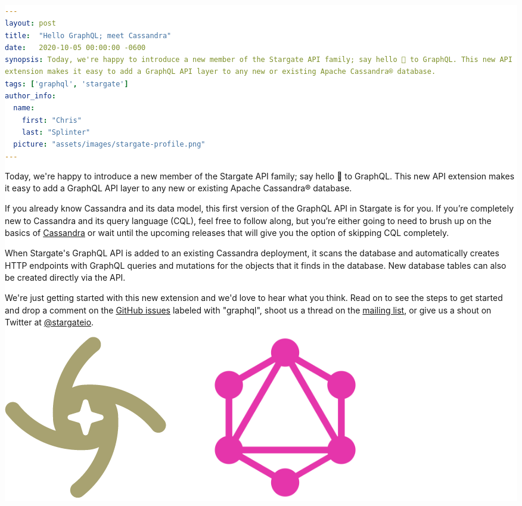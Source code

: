 ```yaml
---
layout: post
title:  "Hello GraphQL; meet Cassandra"
date:   2020-10-05 00:00:00 -0600
synopsis: Today, we're happy to introduce a new member of the Stargate API family; say hello 👋 to GraphQL. This new API extension makes it easy to add a GraphQL API layer to any new or existing Apache Cassandra® database.
tags: ['graphql', 'stargate']
author_info:
  name:
    first: "Chris"
    last: "Splinter"
  picture: "assets/images/stargate-profile.png"
---
```


Today, we're happy to introduce a new member of the Stargate API family; say hello 👋 to GraphQL. This new API extension makes it easy to add a GraphQL API layer to any new or existing Apache Cassandra® database. 

If you already know Cassandra and its data model, this first version of the GraphQL API in Stargate is for you. If you’re completely new to Cassandra and its query language (CQL), feel free to follow along, but you’re either going to need to brush up on the basics of [Cassandra](https://www.datastax.com/dev) or wait until the upcoming releases that will give you the option of skipping CQL completely.  

When Stargate's GraphQL API is added to an existing Cassandra deployment, it scans the database and automatically creates HTTP endpoints with GraphQL queries and mutations for the objects that it finds in the database. New database tables can also be created directly via the API. 

We're just getting started with this new extension and we'd love to hear what you think. Read on to see the steps to get started and drop a comment on the [GitHub issues](https://github.com/stargate/stargate/issues?q=is%3Aissue+is%3Aopen+label%3Agraphql) labeled with "graphql", shoot us a thread on the [mailing list](https://groups.google.com/a/lists.stargate.io/g/stargate-users), or give us a shout on Twitter at [@stargateio](https://twitter.com/stargateio).

![](/assets/images/hello-graphql/stargate+graphql.png)
